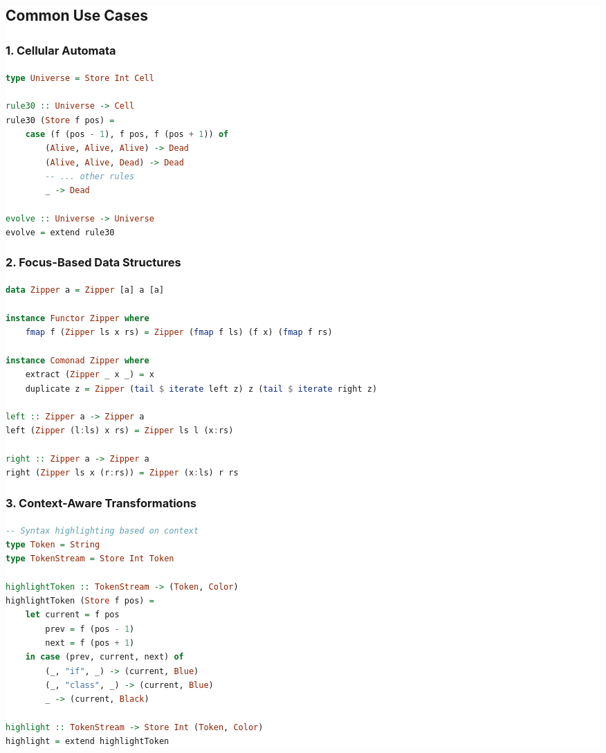```haskell
```

## Common Use Cases

### 1. Cellular Automata

```haskell
type Universe = Store Int Cell

rule30 :: Universe -> Cell
rule30 (Store f pos) = 
    case (f (pos - 1), f pos, f (pos + 1)) of
        (Alive, Alive, Alive) -> Dead
        (Alive, Alive, Dead) -> Dead
        -- ... other rules
        _ -> Dead

evolve :: Universe -> Universe
evolve = extend rule30
```

### 2. Focus-Based Data Structures

```haskell
data Zipper a = Zipper [a] a [a]

instance Functor Zipper where
    fmap f (Zipper ls x rs) = Zipper (fmap f ls) (f x) (fmap f rs)

instance Comonad Zipper where
    extract (Zipper _ x _) = x
    duplicate z = Zipper (tail $ iterate left z) z (tail $ iterate right z)

left :: Zipper a -> Zipper a
left (Zipper (l:ls) x rs) = Zipper ls l (x:rs)

right :: Zipper a -> Zipper a
right (Zipper ls x (r:rs)) = Zipper (x:ls) r rs
```

### 3. Context-Aware Transformations

```haskell
-- Syntax highlighting based on context
type Token = String
type TokenStream = Store Int Token

highlightToken :: TokenStream -> (Token, Color)
highlightToken (Store f pos) =
    let current = f pos
        prev = f (pos - 1)
        next = f (pos + 1)
    in case (prev, current, next) of
        (_, "if", _) -> (current, Blue)
        (_, "class", _) -> (current, Blue)
        _ -> (current, Black)

highlight :: TokenStream -> Store Int (Token, Color)
highlight = extend highlightToken
```
